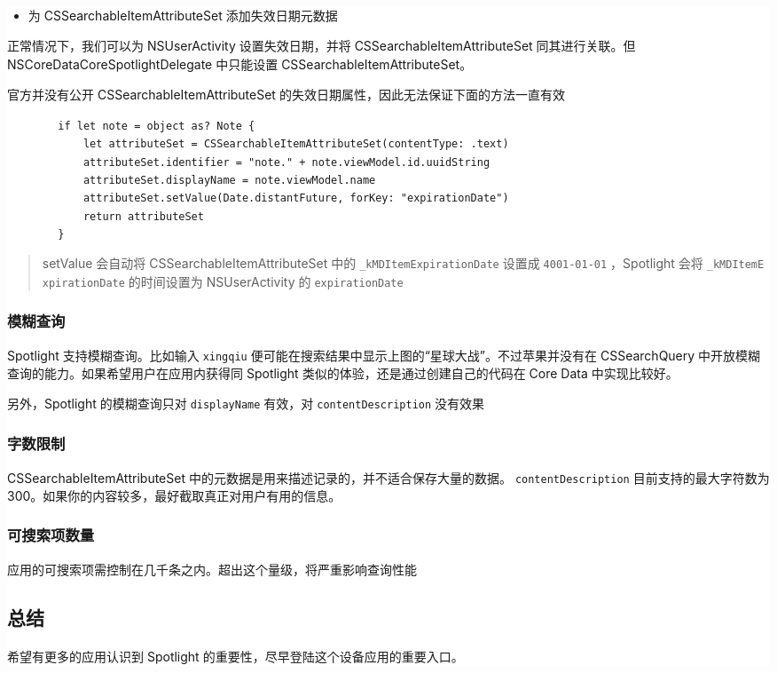 - 为 CSSearchableItemAttributeSet 添加失效日期元数据

正常情况下，我们可以为 NSUserActivity 设置失效日期，并将 CSSearchableItemAttributeSet 同其进行关联。但
NSCoreDataCoreSpotlightDelegate 中只能设置 CSSearchableItemAttributeSet。

官方并没有公开 CSSearchableItemAttributeSet 的失效日期属性，因此无法保证下面的方法一直有效

            if let note = object as? Note {
                let attributeSet = CSSearchableItemAttributeSet(contentType: .text)
                attributeSet.identifier = "note." + note.viewModel.id.uuidString
                attributeSet.displayName = note.viewModel.name
                attributeSet.setValue(Date.distantFuture, forKey: "expirationDate")
                return attributeSet
            }

> setValue 会自动将 CSSearchableItemAttributeSet 中的 `_kMDItemExpirationDate` 设置成
> `4001-01-01` ，Spotlight 会将 `_kMDItemExpirationDate` 的时间设置为
> NSUserActivity 的 `expirationDate`

### 模糊查询

Spotlight 支持模糊查询。比如输入 `xingqiu` 便可能在搜索结果中显示上图的“星球大战”。不过苹果并没有在 CSSearchQuery
中开放模糊查询的能力。如果希望用户在应用内获得同 Spotlight 类似的体验，还是通过创建自己的代码在 Core Data 中实现比较好。

另外，Spotlight 的模糊查询只对 `displayName` 有效，对 `contentDescription` 没有效果

### 字数限制

CSSearchableItemAttributeSet 中的元数据是用来描述记录的，并不适合保存大量的数据。 `contentDescription`
目前支持的最大字符数为 300。如果你的内容较多，最好截取真正对用户有用的信息。

### 可搜索项数量

应用的可搜索项需控制在几千条之内。超出这个量级，将严重影响查询性能

## 总结

希望有更多的应用认识到 Spotlight 的重要性，尽早登陆这个设备应用的重要入口。
